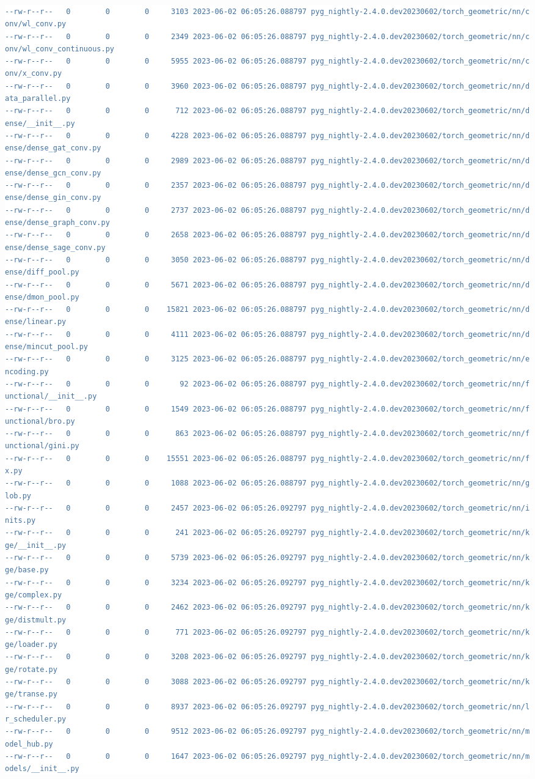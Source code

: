 ```diff
--rw-r--r--   0        0        0     3103 2023-06-02 06:05:26.088797 pyg_nightly-2.4.0.dev20230602/torch_geometric/nn/conv/wl_conv.py
--rw-r--r--   0        0        0     2349 2023-06-02 06:05:26.088797 pyg_nightly-2.4.0.dev20230602/torch_geometric/nn/conv/wl_conv_continuous.py
--rw-r--r--   0        0        0     5955 2023-06-02 06:05:26.088797 pyg_nightly-2.4.0.dev20230602/torch_geometric/nn/conv/x_conv.py
--rw-r--r--   0        0        0     3960 2023-06-02 06:05:26.088797 pyg_nightly-2.4.0.dev20230602/torch_geometric/nn/data_parallel.py
--rw-r--r--   0        0        0      712 2023-06-02 06:05:26.088797 pyg_nightly-2.4.0.dev20230602/torch_geometric/nn/dense/__init__.py
--rw-r--r--   0        0        0     4228 2023-06-02 06:05:26.088797 pyg_nightly-2.4.0.dev20230602/torch_geometric/nn/dense/dense_gat_conv.py
--rw-r--r--   0        0        0     2989 2023-06-02 06:05:26.088797 pyg_nightly-2.4.0.dev20230602/torch_geometric/nn/dense/dense_gcn_conv.py
--rw-r--r--   0        0        0     2357 2023-06-02 06:05:26.088797 pyg_nightly-2.4.0.dev20230602/torch_geometric/nn/dense/dense_gin_conv.py
--rw-r--r--   0        0        0     2737 2023-06-02 06:05:26.088797 pyg_nightly-2.4.0.dev20230602/torch_geometric/nn/dense/dense_graph_conv.py
--rw-r--r--   0        0        0     2658 2023-06-02 06:05:26.088797 pyg_nightly-2.4.0.dev20230602/torch_geometric/nn/dense/dense_sage_conv.py
--rw-r--r--   0        0        0     3050 2023-06-02 06:05:26.088797 pyg_nightly-2.4.0.dev20230602/torch_geometric/nn/dense/diff_pool.py
--rw-r--r--   0        0        0     5671 2023-06-02 06:05:26.088797 pyg_nightly-2.4.0.dev20230602/torch_geometric/nn/dense/dmon_pool.py
--rw-r--r--   0        0        0    15821 2023-06-02 06:05:26.088797 pyg_nightly-2.4.0.dev20230602/torch_geometric/nn/dense/linear.py
--rw-r--r--   0        0        0     4111 2023-06-02 06:05:26.088797 pyg_nightly-2.4.0.dev20230602/torch_geometric/nn/dense/mincut_pool.py
--rw-r--r--   0        0        0     3125 2023-06-02 06:05:26.088797 pyg_nightly-2.4.0.dev20230602/torch_geometric/nn/encoding.py
--rw-r--r--   0        0        0       92 2023-06-02 06:05:26.088797 pyg_nightly-2.4.0.dev20230602/torch_geometric/nn/functional/__init__.py
--rw-r--r--   0        0        0     1549 2023-06-02 06:05:26.088797 pyg_nightly-2.4.0.dev20230602/torch_geometric/nn/functional/bro.py
--rw-r--r--   0        0        0      863 2023-06-02 06:05:26.088797 pyg_nightly-2.4.0.dev20230602/torch_geometric/nn/functional/gini.py
--rw-r--r--   0        0        0    15551 2023-06-02 06:05:26.088797 pyg_nightly-2.4.0.dev20230602/torch_geometric/nn/fx.py
--rw-r--r--   0        0        0     1088 2023-06-02 06:05:26.088797 pyg_nightly-2.4.0.dev20230602/torch_geometric/nn/glob.py
--rw-r--r--   0        0        0     2457 2023-06-02 06:05:26.092797 pyg_nightly-2.4.0.dev20230602/torch_geometric/nn/inits.py
--rw-r--r--   0        0        0      241 2023-06-02 06:05:26.092797 pyg_nightly-2.4.0.dev20230602/torch_geometric/nn/kge/__init__.py
--rw-r--r--   0        0        0     5739 2023-06-02 06:05:26.092797 pyg_nightly-2.4.0.dev20230602/torch_geometric/nn/kge/base.py
--rw-r--r--   0        0        0     3234 2023-06-02 06:05:26.092797 pyg_nightly-2.4.0.dev20230602/torch_geometric/nn/kge/complex.py
--rw-r--r--   0        0        0     2462 2023-06-02 06:05:26.092797 pyg_nightly-2.4.0.dev20230602/torch_geometric/nn/kge/distmult.py
--rw-r--r--   0        0        0      771 2023-06-02 06:05:26.092797 pyg_nightly-2.4.0.dev20230602/torch_geometric/nn/kge/loader.py
--rw-r--r--   0        0        0     3208 2023-06-02 06:05:26.092797 pyg_nightly-2.4.0.dev20230602/torch_geometric/nn/kge/rotate.py
--rw-r--r--   0        0        0     3088 2023-06-02 06:05:26.092797 pyg_nightly-2.4.0.dev20230602/torch_geometric/nn/kge/transe.py
--rw-r--r--   0        0        0     8937 2023-06-02 06:05:26.092797 pyg_nightly-2.4.0.dev20230602/torch_geometric/nn/lr_scheduler.py
--rw-r--r--   0        0        0     9512 2023-06-02 06:05:26.092797 pyg_nightly-2.4.0.dev20230602/torch_geometric/nn/model_hub.py
--rw-r--r--   0        0        0     1647 2023-06-02 06:05:26.092797 pyg_nightly-2.4.0.dev20230602/torch_geometric/nn/models/__init__.py
```